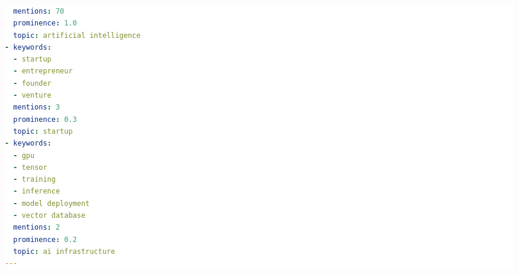 ```yaml
  mentions: 70
  prominence: 1.0
  topic: artificial intelligence
- keywords:
  - startup
  - entrepreneur
  - founder
  - venture
  mentions: 3
  prominence: 0.3
  topic: startup
- keywords:
  - gpu
  - tensor
  - training
  - inference
  - model deployment
  - vector database
  mentions: 2
  prominence: 0.2
  topic: ai infrastructure
---
```




